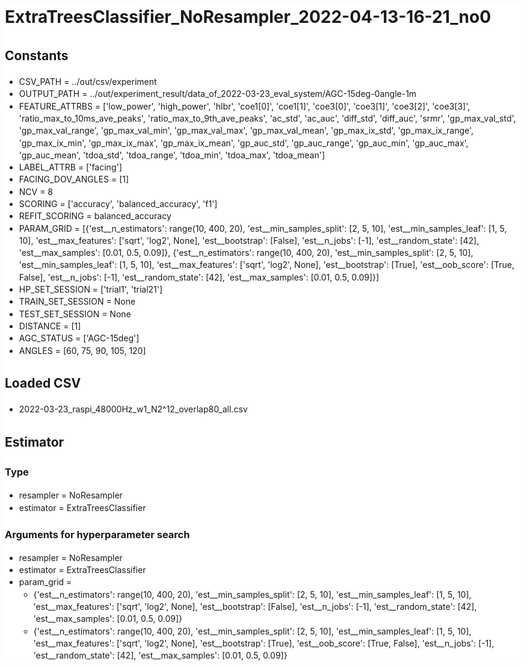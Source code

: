 # ExtraTreesClassifier_NoResampler_2022-04-13-16-21_no0
## Constants
- CSV_PATH = ../out/csv/experiment
- OUTPUT_PATH = ../out/experiment_result/data_of_2022-03-23_eval_system/AGC-15deg-0angle-1m
- FEATURE_ATTRBS = ['low_power', 'high_power', 'hlbr', 'coe1[0]', 'coe1[1]', 'coe3[0]', 'coe3[1]', 'coe3[2]', 'coe3[3]', 'ratio_max_to_10ms_ave_peaks', 'ratio_max_to_9th_ave_peaks', 'ac_std', 'ac_auc', 'diff_std', 'diff_auc', 'srmr', 'gp_max_val_std', 'gp_max_val_range', 'gp_max_val_min', 'gp_max_val_max', 'gp_max_val_mean', 'gp_max_ix_std', 'gp_max_ix_range', 'gp_max_ix_min', 'gp_max_ix_max', 'gp_max_ix_mean', 'gp_auc_std', 'gp_auc_range', 'gp_auc_min', 'gp_auc_max', 'gp_auc_mean', 'tdoa_std', 'tdoa_range', 'tdoa_min', 'tdoa_max', 'tdoa_mean']
- LABEL_ATTRB = ['facing']
- FACING_DOV_ANGLES = [1]
- NCV = 8
- SCORING = ['accuracy', 'balanced_accuracy', 'f1']
- REFIT_SCORING = balanced_accuracy
- PARAM_GRID = [{'est__n_estimators': range(10, 400, 20), 'est__min_samples_split': [2, 5, 10], 'est__min_samples_leaf': [1, 5, 10], 'est__max_features': ['sqrt', 'log2', None], 'est__bootstrap': [False], 'est__n_jobs': [-1], 'est__random_state': [42], 'est__max_samples': [0.01, 0.5, 0.09]}, {'est__n_estimators': range(10, 400, 20), 'est__min_samples_split': [2, 5, 10], 'est__min_samples_leaf': [1, 5, 10], 'est__max_features': ['sqrt', 'log2', None], 'est__bootstrap': [True], 'est__oob_score': [True, False], 'est__n_jobs': [-1], 'est__random_state': [42], 'est__max_samples': [0.01, 0.5, 0.09]}]
- HP_SET_SESSION = ['trial1', 'trial21']
- TRAIN_SET_SESSION = None
- TEST_SET_SESSION = None
- DISTANCE = [1]
- AGC_STATUS = ['AGC-15deg']
- ANGLES = [60, 75, 90, 105, 120]

## Loaded CSV
- 2022-03-23_raspi_48000Hz_w1_N2^12_overlap80_all.csv

## Estimator
### Type
- resampler = NoResampler
- estimator = ExtraTreesClassifier

### Arguments for hyperparameter search
- resampler = NoResampler
- estimator = ExtraTreesClassifier
- param_grid = 
	- {'est__n_estimators': range(10, 400, 20), 'est__min_samples_split': [2, 5, 10], 'est__min_samples_leaf': [1, 5, 10], 'est__max_features': ['sqrt', 'log2', None], 'est__bootstrap': [False], 'est__n_jobs': [-1], 'est__random_state': [42], 'est__max_samples': [0.01, 0.5, 0.09]}
	- {'est__n_estimators': range(10, 400, 20), 'est__min_samples_split': [2, 5, 10], 'est__min_samples_leaf': [1, 5, 10], 'est__max_features': ['sqrt', 'log2', None], 'est__bootstrap': [True], 'est__oob_score': [True, False], 'est__n_jobs': [-1], 'est__random_state': [42], 'est__max_samples': [0.01, 0.5, 0.09]}
